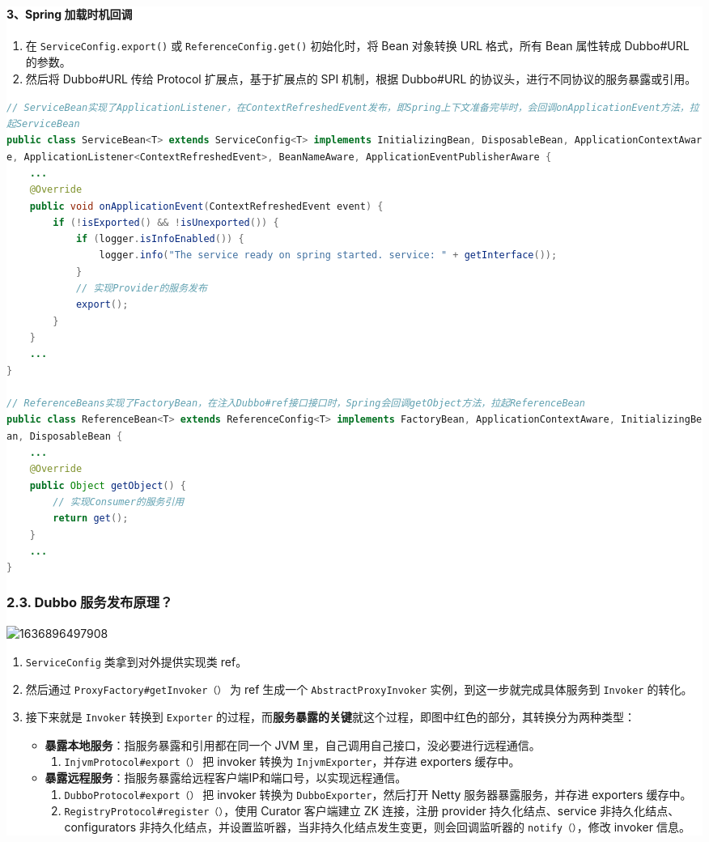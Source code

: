 #### 3、Spring 加载时机回调

1. 在 `ServiceConfig.export()` 或 `ReferenceConfig.get()` 初始化时，将 Bean 对象转换 URL 格式，所有 Bean 属性转成 Dubbo#URL 的参数。
2. 然后将 Dubbo#URL 传给 Protocol 扩展点，基于扩展点的 SPI 机制，根据 Dubbo#URL 的协议头，进行不同协议的服务暴露或引用。

```java
// ServiceBean实现了ApplicationListener，在ContextRefreshedEvent发布，即Spring上下文准备完毕时，会回调onApplicationEvent方法，拉起ServiceBean
public class ServiceBean<T> extends ServiceConfig<T> implements InitializingBean, DisposableBean, ApplicationContextAware, ApplicationListener<ContextRefreshedEvent>, BeanNameAware, ApplicationEventPublisherAware {
    ...
    @Override
    public void onApplicationEvent(ContextRefreshedEvent event) {
        if (!isExported() && !isUnexported()) {
            if (logger.isInfoEnabled()) {
                logger.info("The service ready on spring started. service: " + getInterface());
            }
            // 实现Provider的服务发布
            export();
        }
    }
    ...
}

// ReferenceBeans实现了FactoryBean，在注入Dubbo#ref接口接口时，Spring会回调getObject方法，拉起ReferenceBean
public class ReferenceBean<T> extends ReferenceConfig<T> implements FactoryBean, ApplicationContextAware, InitializingBean, DisposableBean {
	...
    @Override
    public Object getObject() {
        // 实现Consumer的服务引用
        return get();
    }
    ...
}
```

### 2.3. Dubbo 服务发布原理？

![1636896497908](D:\MyData\yaocs2\AppData\Roaming\Typora\typora-user-images\1636896497908.png)

1. `ServiceConfig` 类拿到对外提供实现类 ref。

2. 然后通过 `ProxyFactory#getInvoker（）` 为 ref 生成一个 `AbstractProxyInvoker` 实例，到这一步就完成具体服务到 `Invoker` 的转化。

3. 接下来就是 `Invoker` 转换到 `Exporter` 的过程，而**服务暴露的关键**就这个过程，即图中红色的部分，其转换分为两种类型：

   - **暴露本地服务**：指服务暴露和引用都在同一个 JVM 里，自己调用自己接口，没必要进行远程通信。
     1. `InjvmProtocol#export（）` 把 invoker 转换为 `InjvmExporter`，并存进 exporters 缓存中。
   - **暴露远程服务**：指服务暴露给远程客户端IP和端口号，以实现远程通信。
     1. `DubboProtocol#export（）`  把 invoker 转换为 `DubboExporter`，然后打开 Netty 服务器暴露服务，并存进 exporters 缓存中。
     2. `RegistryProtocol#register（）`，使用 Curator 客户端建立 ZK 连接，注册 provider 持久化结点、service 非持久化结点、configurators 非持久化结点，并设置监听器，当非持久化结点发生变更，则会回调监听器的 `notify（）`，修改 invoker 信息。
